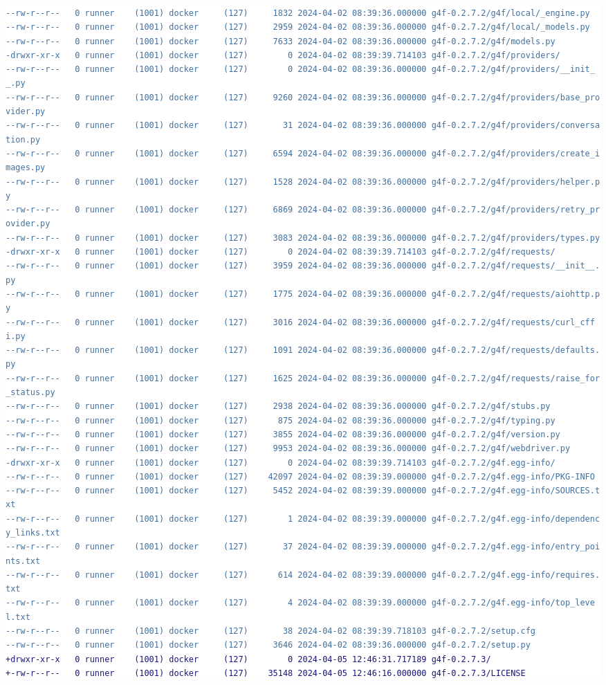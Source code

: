 ```diff
--rw-r--r--   0 runner    (1001) docker     (127)     1832 2024-04-02 08:39:36.000000 g4f-0.2.7.2/g4f/local/_engine.py
--rw-r--r--   0 runner    (1001) docker     (127)     2959 2024-04-02 08:39:36.000000 g4f-0.2.7.2/g4f/local/_models.py
--rw-r--r--   0 runner    (1001) docker     (127)     7633 2024-04-02 08:39:36.000000 g4f-0.2.7.2/g4f/models.py
-drwxr-xr-x   0 runner    (1001) docker     (127)        0 2024-04-02 08:39:39.714103 g4f-0.2.7.2/g4f/providers/
--rw-r--r--   0 runner    (1001) docker     (127)        0 2024-04-02 08:39:36.000000 g4f-0.2.7.2/g4f/providers/__init__.py
--rw-r--r--   0 runner    (1001) docker     (127)     9260 2024-04-02 08:39:36.000000 g4f-0.2.7.2/g4f/providers/base_provider.py
--rw-r--r--   0 runner    (1001) docker     (127)       31 2024-04-02 08:39:36.000000 g4f-0.2.7.2/g4f/providers/conversation.py
--rw-r--r--   0 runner    (1001) docker     (127)     6594 2024-04-02 08:39:36.000000 g4f-0.2.7.2/g4f/providers/create_images.py
--rw-r--r--   0 runner    (1001) docker     (127)     1528 2024-04-02 08:39:36.000000 g4f-0.2.7.2/g4f/providers/helper.py
--rw-r--r--   0 runner    (1001) docker     (127)     6869 2024-04-02 08:39:36.000000 g4f-0.2.7.2/g4f/providers/retry_provider.py
--rw-r--r--   0 runner    (1001) docker     (127)     3083 2024-04-02 08:39:36.000000 g4f-0.2.7.2/g4f/providers/types.py
-drwxr-xr-x   0 runner    (1001) docker     (127)        0 2024-04-02 08:39:39.714103 g4f-0.2.7.2/g4f/requests/
--rw-r--r--   0 runner    (1001) docker     (127)     3959 2024-04-02 08:39:36.000000 g4f-0.2.7.2/g4f/requests/__init__.py
--rw-r--r--   0 runner    (1001) docker     (127)     1775 2024-04-02 08:39:36.000000 g4f-0.2.7.2/g4f/requests/aiohttp.py
--rw-r--r--   0 runner    (1001) docker     (127)     3016 2024-04-02 08:39:36.000000 g4f-0.2.7.2/g4f/requests/curl_cffi.py
--rw-r--r--   0 runner    (1001) docker     (127)     1091 2024-04-02 08:39:36.000000 g4f-0.2.7.2/g4f/requests/defaults.py
--rw-r--r--   0 runner    (1001) docker     (127)     1625 2024-04-02 08:39:36.000000 g4f-0.2.7.2/g4f/requests/raise_for_status.py
--rw-r--r--   0 runner    (1001) docker     (127)     2938 2024-04-02 08:39:36.000000 g4f-0.2.7.2/g4f/stubs.py
--rw-r--r--   0 runner    (1001) docker     (127)      875 2024-04-02 08:39:36.000000 g4f-0.2.7.2/g4f/typing.py
--rw-r--r--   0 runner    (1001) docker     (127)     3855 2024-04-02 08:39:36.000000 g4f-0.2.7.2/g4f/version.py
--rw-r--r--   0 runner    (1001) docker     (127)     9953 2024-04-02 08:39:36.000000 g4f-0.2.7.2/g4f/webdriver.py
-drwxr-xr-x   0 runner    (1001) docker     (127)        0 2024-04-02 08:39:39.714103 g4f-0.2.7.2/g4f.egg-info/
--rw-r--r--   0 runner    (1001) docker     (127)    42097 2024-04-02 08:39:39.000000 g4f-0.2.7.2/g4f.egg-info/PKG-INFO
--rw-r--r--   0 runner    (1001) docker     (127)     5452 2024-04-02 08:39:39.000000 g4f-0.2.7.2/g4f.egg-info/SOURCES.txt
--rw-r--r--   0 runner    (1001) docker     (127)        1 2024-04-02 08:39:39.000000 g4f-0.2.7.2/g4f.egg-info/dependency_links.txt
--rw-r--r--   0 runner    (1001) docker     (127)       37 2024-04-02 08:39:39.000000 g4f-0.2.7.2/g4f.egg-info/entry_points.txt
--rw-r--r--   0 runner    (1001) docker     (127)      614 2024-04-02 08:39:39.000000 g4f-0.2.7.2/g4f.egg-info/requires.txt
--rw-r--r--   0 runner    (1001) docker     (127)        4 2024-04-02 08:39:39.000000 g4f-0.2.7.2/g4f.egg-info/top_level.txt
--rw-r--r--   0 runner    (1001) docker     (127)       38 2024-04-02 08:39:39.718103 g4f-0.2.7.2/setup.cfg
--rw-r--r--   0 runner    (1001) docker     (127)     3646 2024-04-02 08:39:36.000000 g4f-0.2.7.2/setup.py
+drwxr-xr-x   0 runner    (1001) docker     (127)        0 2024-04-05 12:46:31.717189 g4f-0.2.7.3/
+-rw-r--r--   0 runner    (1001) docker     (127)    35148 2024-04-05 12:46:16.000000 g4f-0.2.7.3/LICENSE
```